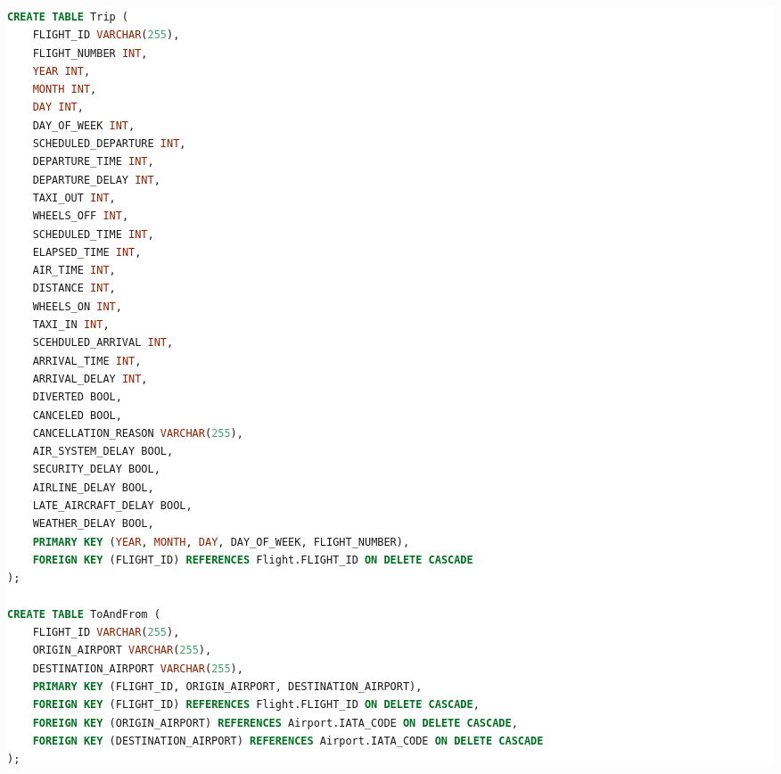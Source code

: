 ```sql
CREATE TABLE Trip (
    FLIGHT_ID VARCHAR(255),
    FLIGHT_NUMBER INT,
    YEAR INT,
    MONTH INT,
    DAY INT,
    DAY_OF_WEEK INT,
    SCHEDULED_DEPARTURE INT,
    DEPARTURE_TIME INT,
    DEPARTURE_DELAY INT,
    TAXI_OUT INT,
    WHEELS_OFF INT,
    SCHEDULED_TIME INT,
    ELAPSED_TIME INT,
    AIR_TIME INT,
    DISTANCE INT,
    WHEELS_ON INT,
    TAXI_IN INT,
    SCEHDULED_ARRIVAL INT,
    ARRIVAL_TIME INT,
    ARRIVAL_DELAY INT,
    DIVERTED BOOL,
    CANCELED BOOL,
    CANCELLATION_REASON VARCHAR(255),
    AIR_SYSTEM_DELAY BOOL,
    SECURITY_DELAY BOOL,
    AIRLINE_DELAY BOOL,
    LATE_AIRCRAFT_DELAY BOOL,
    WEATHER_DELAY BOOL,
    PRIMARY KEY (YEAR, MONTH, DAY, DAY_OF_WEEK, FLIGHT_NUMBER),
    FOREIGN KEY (FLIGHT_ID) REFERENCES Flight.FLIGHT_ID ON DELETE CASCADE
);

CREATE TABLE ToAndFrom (
    FLIGHT_ID VARCHAR(255),
    ORIGIN_AIRPORT VARCHAR(255),
    DESTINATION_AIRPORT VARCHAR(255),
    PRIMARY KEY (FLIGHT_ID, ORIGIN_AIRPORT, DESTINATION_AIRPORT),
    FOREIGN KEY (FLIGHT_ID) REFERENCES Flight.FLIGHT_ID ON DELETE CASCADE,
    FOREIGN KEY (ORIGIN_AIRPORT) REFERENCES Airport.IATA_CODE ON DELETE CASCADE,
    FOREIGN KEY (DESTINATION_AIRPORT) REFERENCES Airport.IATA_CODE ON DELETE CASCADE
);
```
